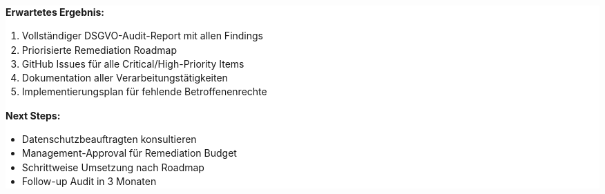 
**Erwartetes Ergebnis:**
1. Vollständiger DSGVO-Audit-Report mit allen Findings
2. Priorisierte Remediation Roadmap
3. GitHub Issues für alle Critical/High-Priority Items
4. Dokumentation aller Verarbeitungstätigkeiten
5. Implementierungsplan für fehlende Betroffenenrechte

**Next Steps:**
- Datenschutzbeauftragten konsultieren
- Management-Approval für Remediation Budget
- Schrittweise Umsetzung nach Roadmap
- Follow-up Audit in 3 Monaten
